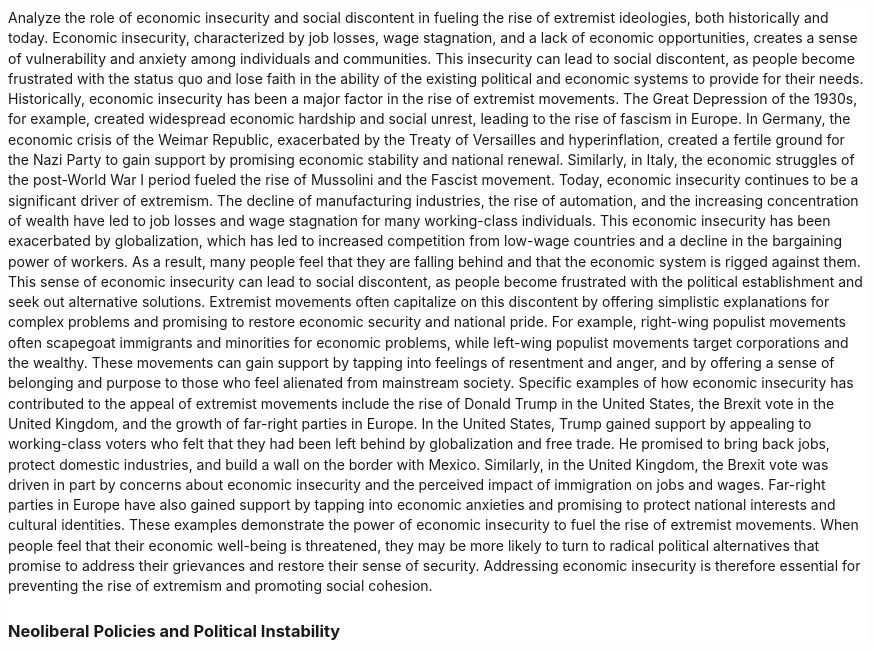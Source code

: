 Analyze the role of economic insecurity and social discontent in fueling the rise of extremist ideologies, both historically and today. Economic insecurity, characterized by job losses, wage stagnation, and a lack of economic opportunities, creates a sense of vulnerability and anxiety among individuals and communities. This insecurity can lead to social discontent, as people become frustrated with the status quo and lose faith in the ability of the existing political and economic systems to provide for their needs. Historically, economic insecurity has been a major factor in the rise of extremist movements. The Great Depression of the 1930s, for example, created widespread economic hardship and social unrest, leading to the rise of fascism in Europe. In Germany, the economic crisis of the Weimar Republic, exacerbated by the Treaty of Versailles and hyperinflation, created a fertile ground for the Nazi Party to gain support by promising economic stability and national renewal. Similarly, in Italy, the economic struggles of the post-World War I period fueled the rise of Mussolini and the Fascist movement. Today, economic insecurity continues to be a significant driver of extremism. The decline of manufacturing industries, the rise of automation, and the increasing concentration of wealth have led to job losses and wage stagnation for many working-class individuals. This economic insecurity has been exacerbated by globalization, which has led to increased competition from low-wage countries and a decline in the bargaining power of workers. As a result, many people feel that they are falling behind and that the economic system is rigged against them. This sense of economic insecurity can lead to social discontent, as people become frustrated with the political establishment and seek out alternative solutions. Extremist movements often capitalize on this discontent by offering simplistic explanations for complex problems and promising to restore economic security and national pride. For example, right-wing populist movements often scapegoat immigrants and minorities for economic problems, while left-wing populist movements target corporations and the wealthy. These movements can gain support by tapping into feelings of resentment and anger, and by offering a sense of belonging and purpose to those who feel alienated from mainstream society. Specific examples of how economic insecurity has contributed to the appeal of extremist movements include the rise of Donald Trump in the United States, the Brexit vote in the United Kingdom, and the growth of far-right parties in Europe. In the United States, Trump gained support by appealing to working-class voters who felt that they had been left behind by globalization and free trade. He promised to bring back jobs, protect domestic industries, and build a wall on the border with Mexico. Similarly, in the United Kingdom, the Brexit vote was driven in part by concerns about economic insecurity and the perceived impact of immigration on jobs and wages. Far-right parties in Europe have also gained support by tapping into economic anxieties and promising to protect national interests and cultural identities. These examples demonstrate the power of economic insecurity to fuel the rise of extremist movements. When people feel that their economic well-being is threatened, they may be more likely to turn to radical political alternatives that promise to address their grievances and restore their sense of security. Addressing economic insecurity is therefore essential for preventing the rise of extremism and promoting social cohesion.
### Neoliberal Policies and Political Instability

